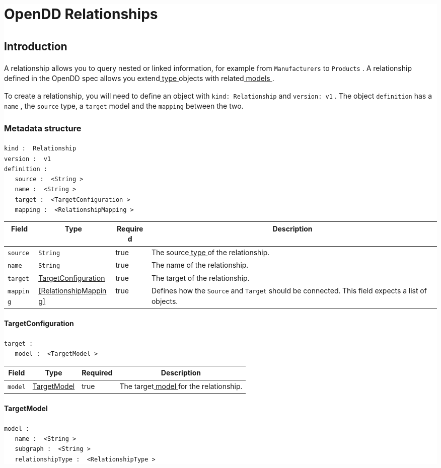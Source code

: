# OpenDD Relationships

## Introduction​

A relationship allows you to query nested or linked information, for example from `Manufacturers` to `Products` . A
relationship defined in the OpenDD spec allows you extend[ type ](https://hasura.io/docs/3.0/data-domain-modeling/types/)objects with related[ models ](https://hasura.io/docs/3.0/data-domain-modeling/models/).

To create a relationship, you will need to define an object with `kind: Relationship` and `version: v1` . The object `definition` has a `name` , the `source` type, a `target` model and the `mapping` between the two.

### Metadata structure​

```
kind :  Relationship
version :  v1
definition :
   source :  <String >
   name :  <String >
   target :  <TargetConfiguration >
   mapping :  <RelationshipMapping >
```

| Field | Type | Required | Description |
|---|---|---|---|
|  `source`  |  `String`  | true | The source[ type ](https://hasura.io/docs/3.0/data-domain-modeling/types/)of the relationship. |
|  `name`  |  `String`  | true | The name of the relationship. |
|  `target`  | [ TargetConfiguration ](https://hasura.io/docs/3.0/data-domain-modeling/relationships/#targetconfiguration) | true | The target of the relationship. |
|  `mapping`  | [ [RelationshipMapping] ](https://hasura.io/docs/3.0/data-domain-modeling/relationships/#relationshipmapping) | true | Defines how the `Source` and `Target` should be connected. This field expects a list of objects. |


#### TargetConfiguration​

```
target :
   model :  <TargetModel >
```

| Field | Type | Required | Description |
|---|---|---|---|
|  `model`  | [ TargetModel ](https://hasura.io/docs/3.0/data-domain-modeling/relationships/#targetmodel) | true | The target[ model ](https://hasura.io/docs/3.0/data-domain-modeling/models/)for the relationship. |


#### TargetModel​

```
model :
   name :  <String >
   subgraph :  <String >
   relationshipType :  <RelationshipType >
```
